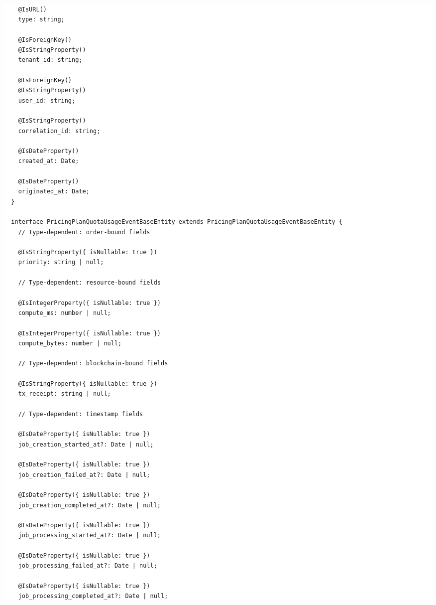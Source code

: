        @IsURL()
        type: string;

        @IsForeignKey()
        @IsStringProperty()
        tenant_id: string;

        @IsForeignKey()
        @IsStringProperty()
        user_id: string;

        @IsStringProperty()
        correlation_id: string;

        @IsDateProperty()
        created_at: Date;

        @IsDateProperty()
        originated_at: Date;
      }

      interface PricingPlanQuotaUsageEventBaseEntity extends PricingPlanQuotaUsageEventBaseEntity {
        // Type-dependent: order-bound fields

        @IsStringProperty({ isNullable: true })
        priority: string | null;

        // Type-dependent: resource-bound fields

        @IsIntegerProperty({ isNullable: true })
        compute_ms: number | null;

        @IsIntegerProperty({ isNullable: true })
        compute_bytes: number | null;

        // Type-dependent: blockchain-bound fields

        @IsStringProperty({ isNullable: true })
        tx_receipt: string | null;

        // Type-dependent: timestamp fields

        @IsDateProperty({ isNullable: true })
        job_creation_started_at?: Date | null;

        @IsDateProperty({ isNullable: true })
        job_creation_failed_at?: Date | null;

        @IsDateProperty({ isNullable: true })
        job_creation_completed_at?: Date | null;

        @IsDateProperty({ isNullable: true })
        job_processing_started_at?: Date | null;

        @IsDateProperty({ isNullable: true })
        job_processing_failed_at?: Date | null;

        @IsDateProperty({ isNullable: true })
        job_processing_completed_at?: Date | null;
